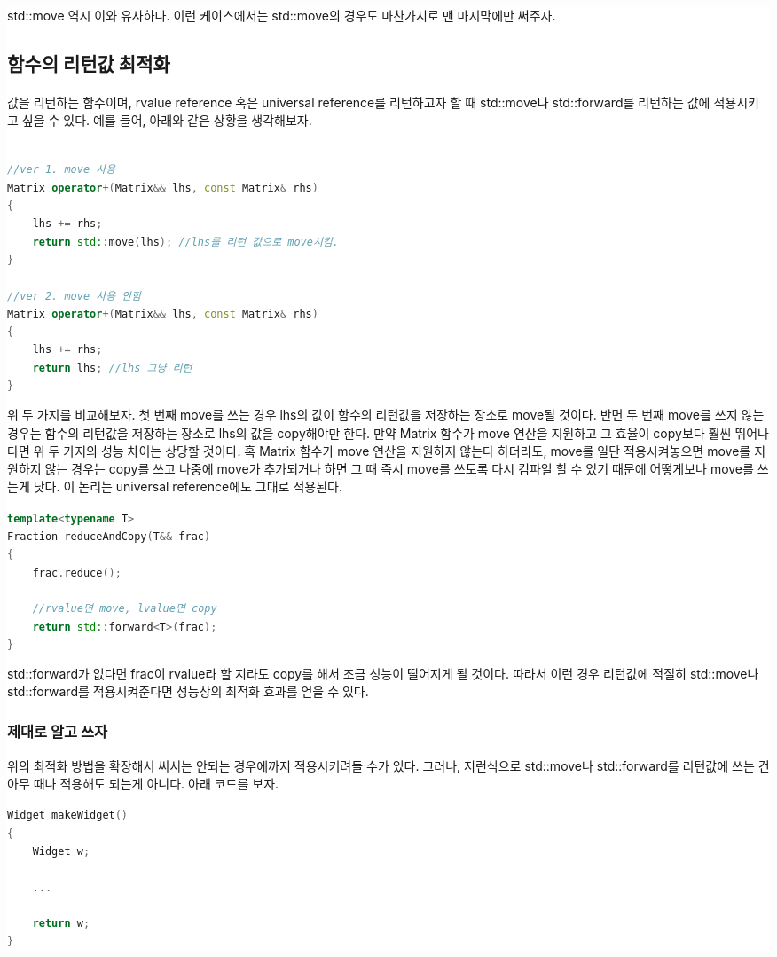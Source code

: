 std::move 역시 이와 유사하다. 이런 케이스에서는 std::move의 경우도 마찬가지로 맨 마지막에만 써주자.

## 함수의 리턴값 최적화

값을 리턴하는 함수이며, rvalue reference 혹은 universal reference를 리턴하고자 할 때 std::move나 std::forward를 리턴하는 값에 적용시키고 싶을 수 있다. 예를 들어, 아래와 같은 상황을 생각해보자.

```C++

//ver 1. move 사용
Matrix operator+(Matrix&& lhs, const Matrix& rhs)
{
    lhs += rhs;
    return std::move(lhs); //lhs를 리턴 값으로 move시킴.
}

//ver 2. move 사용 안함
Matrix operator+(Matrix&& lhs, const Matrix& rhs)
{
    lhs += rhs;
    return lhs; //lhs 그냥 리턴
}
```

위 두 가지를 비교해보자. 첫 번째 move를 쓰는 경우 lhs의 값이 함수의 리턴값을 저장하는 장소로 move될 것이다. 반면 두 번째 move를 쓰지 않는 경우는 함수의 리턴값을 저장하는 장소로 lhs의 값을 copy해야만 한다. 만약 Matrix 함수가 move 연산을 지원하고 그 효율이 copy보다 훨씬 뛰어나다면 위 두 가지의 성능 차이는 상당할 것이다. 혹 Matrix 함수가 move 연산을 지원하지 않는다 하더라도, move를 일단 적용시켜놓으면 move를 지원하지 않는 경우는 copy를 쓰고 나중에 move가 추가되거나 하면 그 때 즉시 move를 쓰도록 다시 컴파일 할 수 있기 때문에 어떻게보나 move를 쓰는게 낫다. 이 논리는 universal reference에도 그대로 적용된다.

```C++
template<typename T>
Fraction reduceAndCopy(T&& frac)
{
    frac.reduce();
    
    //rvalue면 move, lvalue면 copy
    return std::forward<T>(frac);
}
```

std::forward가 없다면 frac이 rvalue라 할 지라도 copy를 해서 조금 성능이 떨어지게 될 것이다. 따라서 이런 경우 리턴값에 적절히 std::move나 std::forward를 적용시켜준다면 성능상의 최적화 효과를 얻을 수 있다.

### 제대로 알고 쓰자

위의 최적화 방법을 확장해서 써서는 안되는 경우에까지 적용시키려들 수가 있다. 그러나, 저런식으로 std::move나 std::forward를 리턴값에 쓰는 건 아무 때나 적용해도 되는게 아니다. 아래 코드를 보자.

```C++
Widget makeWidget()
{
    Widget w;

    ...

    return w;
}
```
